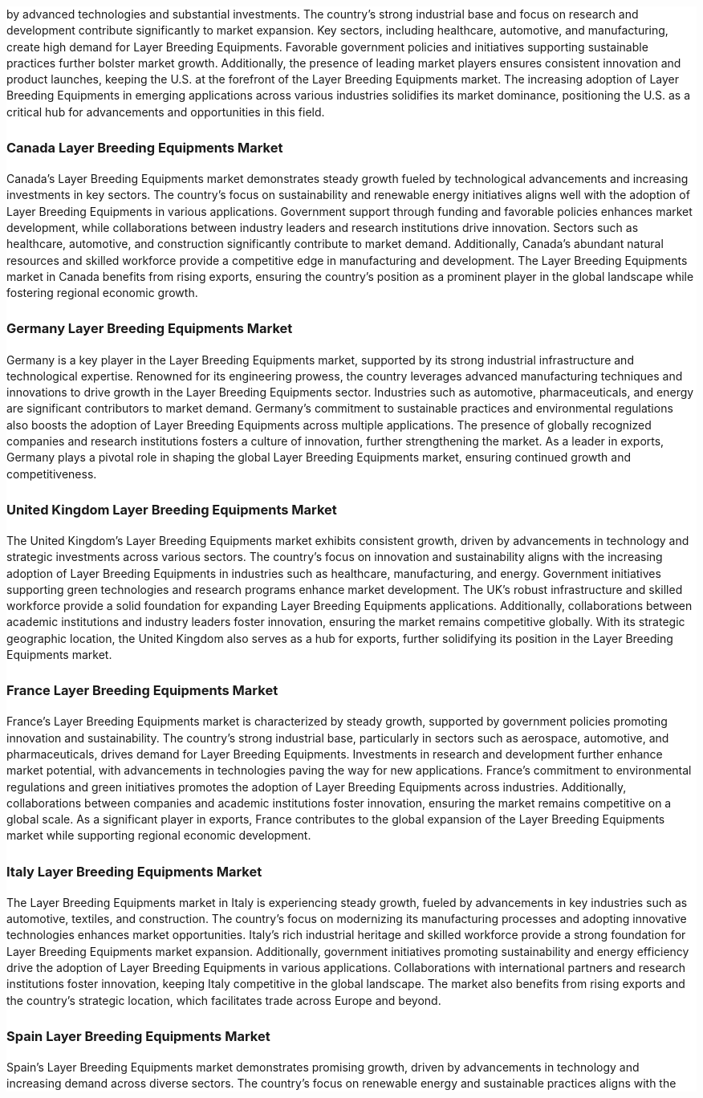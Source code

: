 by advanced technologies and substantial investments. The country&rsquo;s strong industrial base and focus on research and development contribute significantly to market expansion. Key sectors, including healthcare, automotive, and manufacturing, create high demand for Layer Breeding Equipments. Favorable government policies and initiatives supporting sustainable practices further bolster market growth. Additionally, the presence of leading market players ensures consistent innovation and product launches, keeping the U.S. at the forefront of the Layer Breeding Equipments market. The increasing adoption of Layer Breeding Equipments in emerging applications across various industries solidifies its market dominance, positioning the U.S. as a critical hub for advancements and opportunities in this field.</p><h3>Canada Layer Breeding Equipments Market</h3><p>Canada&rsquo;s Layer Breeding Equipments market demonstrates steady growth fueled by technological advancements and increasing investments in key sectors. The country&rsquo;s focus on sustainability and renewable energy initiatives aligns well with the adoption of Layer Breeding Equipments in various applications. Government support through funding and favorable policies enhances market development, while collaborations between industry leaders and research institutions drive innovation. Sectors such as healthcare, automotive, and construction significantly contribute to market demand. Additionally, Canada&rsquo;s abundant natural resources and skilled workforce provide a competitive edge in manufacturing and development. The Layer Breeding Equipments market in Canada benefits from rising exports, ensuring the country&rsquo;s position as a prominent player in the global landscape while fostering regional economic growth.</p><h3>Germany Layer Breeding Equipments Market</h3><p>Germany is a key player in the Layer Breeding Equipments market, supported by its strong industrial infrastructure and technological expertise. Renowned for its engineering prowess, the country leverages advanced manufacturing techniques and innovations to drive growth in the Layer Breeding Equipments sector. Industries such as automotive, pharmaceuticals, and energy are significant contributors to market demand. Germany&rsquo;s commitment to sustainable practices and environmental regulations also boosts the adoption of Layer Breeding Equipments across multiple applications. The presence of globally recognized companies and research institutions fosters a culture of innovation, further strengthening the market. As a leader in exports, Germany plays a pivotal role in shaping the global Layer Breeding Equipments market, ensuring continued growth and competitiveness.</p><h3>United Kingdom Layer Breeding Equipments Market</h3><p>The United Kingdom&rsquo;s Layer Breeding Equipments market exhibits consistent growth, driven by advancements in technology and strategic investments across various sectors. The country&rsquo;s focus on innovation and sustainability aligns with the increasing adoption of Layer Breeding Equipments in industries such as healthcare, manufacturing, and energy. Government initiatives supporting green technologies and research programs enhance market development. The UK&rsquo;s robust infrastructure and skilled workforce provide a solid foundation for expanding Layer Breeding Equipments applications. Additionally, collaborations between academic institutions and industry leaders foster innovation, ensuring the market remains competitive globally. With its strategic geographic location, the United Kingdom also serves as a hub for exports, further solidifying its position in the Layer Breeding Equipments market.</p><h3>France Layer Breeding Equipments Market</h3><p>France&rsquo;s Layer Breeding Equipments market is characterized by steady growth, supported by government policies promoting innovation and sustainability. The country&rsquo;s strong industrial base, particularly in sectors such as aerospace, automotive, and pharmaceuticals, drives demand for Layer Breeding Equipments. Investments in research and development further enhance market potential, with advancements in technologies paving the way for new applications. France&rsquo;s commitment to environmental regulations and green initiatives promotes the adoption of Layer Breeding Equipments across industries. Additionally, collaborations between companies and academic institutions foster innovation, ensuring the market remains competitive on a global scale. As a significant player in exports, France contributes to the global expansion of the Layer Breeding Equipments market while supporting regional economic development.</p><h3>Italy Layer Breeding Equipments Market</h3><p>The Layer Breeding Equipments market in Italy is experiencing steady growth, fueled by advancements in key industries such as automotive, textiles, and construction. The country&rsquo;s focus on modernizing its manufacturing processes and adopting innovative technologies enhances market opportunities. Italy&rsquo;s rich industrial heritage and skilled workforce provide a strong foundation for Layer Breeding Equipments market expansion. Additionally, government initiatives promoting sustainability and energy efficiency drive the adoption of Layer Breeding Equipments in various applications. Collaborations with international partners and research institutions foster innovation, keeping Italy competitive in the global landscape. The market also benefits from rising exports and the country&rsquo;s strategic location, which facilitates trade across Europe and beyond.</p><h3>Spain Layer Breeding Equipments Market</h3><p>Spain&rsquo;s Layer Breeding Equipments market demonstrates promising growth, driven by advancements in technology and increasing demand across diverse sectors. The country&rsquo;s focus on renewable energy and sustainable practices aligns with the
